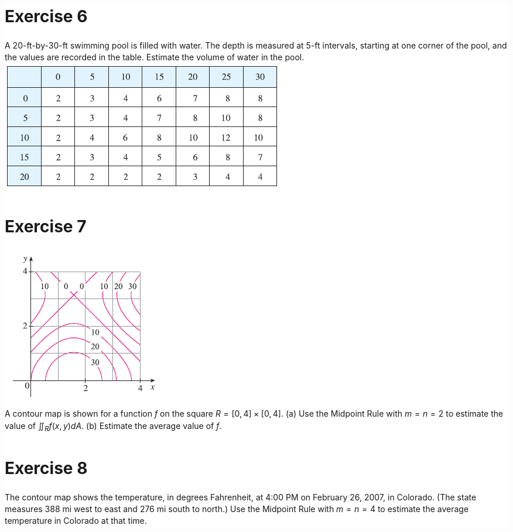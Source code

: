 # Exercise 6

A 20-ft-by-30-ft swimming pool is filled with water. The depth is measured at 5-ft intervals, starting at one corner of the pool, and the values are recorded in the table. Estimate the volume of water in the pool.
![](image-8.png)

</page>
<page>

# Exercise 7

![](image-9.png)

A contour map is shown for a function $f$ on the square $R = [0, 4] \times [0, 4]$.
(a) Use the Midpoint Rule with $m = n = 2$ to estimate the value of $\iint_R f(x, y) dA$.
(b) Estimate the average value of $f$.

</page>
<page>

# Exercise 8

The contour map shows the temperature, in degrees Fahrenheit, at 4:00 PM on February 26, 2007, in Colorado. (The state measures 388 mi west to east and 276 mi south to north.) Use the Midpoint Rule with $m = n = 4$ to estimate the average temperature in Colorado at that time.
